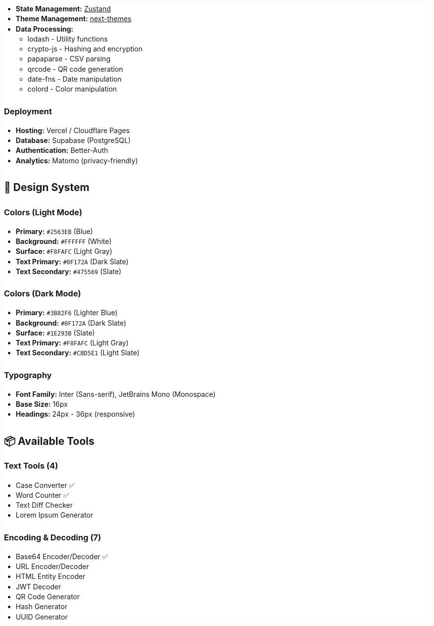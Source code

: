 - **State Management:** [Zustand](https://zustand-demo.pmnd.rs/)
- **Theme Management:** [next-themes](https://github.com/pacocoursey/next-themes)
- **Data Processing:**
  - lodash - Utility functions
  - crypto-js - Hashing and encryption
  - papaparse - CSV parsing
  - qrcode - QR code generation
  - date-fns - Date manipulation
  - colord - Color manipulation

### Deployment

- **Hosting:** Vercel / Cloudflare Pages
- **Database:** Supabase (PostgreSQL)
- **Authentication:** Better-Auth
- **Analytics:** Matomo (privacy-friendly)

## 🎨 Design System

### Colors (Light Mode)

- **Primary:** `#2563EB` (Blue)
- **Background:** `#FFFFFF` (White)
- **Surface:** `#F8FAFC` (Light Gray)
- **Text Primary:** `#0F172A` (Dark Slate)
- **Text Secondary:** `#475569` (Slate)

### Colors (Dark Mode)

- **Primary:** `#3B82F6` (Lighter Blue)
- **Background:** `#0F172A` (Dark Slate)
- **Surface:** `#1E293B` (Slate)
- **Text Primary:** `#F8FAFC` (Light Gray)
- **Text Secondary:** `#CBD5E1` (Light Slate)

### Typography

- **Font Family:** Inter (Sans-serif), JetBrains Mono (Monospace)
- **Base Size:** 16px
- **Headings:** 24px - 36px (responsive)

## 📦 Available Tools

### Text Tools (4)
- Case Converter ✅
- Word Counter ✅
- Text Diff Checker
- Lorem Ipsum Generator

### Encoding & Decoding (7)
- Base64 Encoder/Decoder ✅
- URL Encoder/Decoder
- HTML Entity Encoder
- JWT Decoder
- QR Code Generator
- Hash Generator
- UUID Generator
